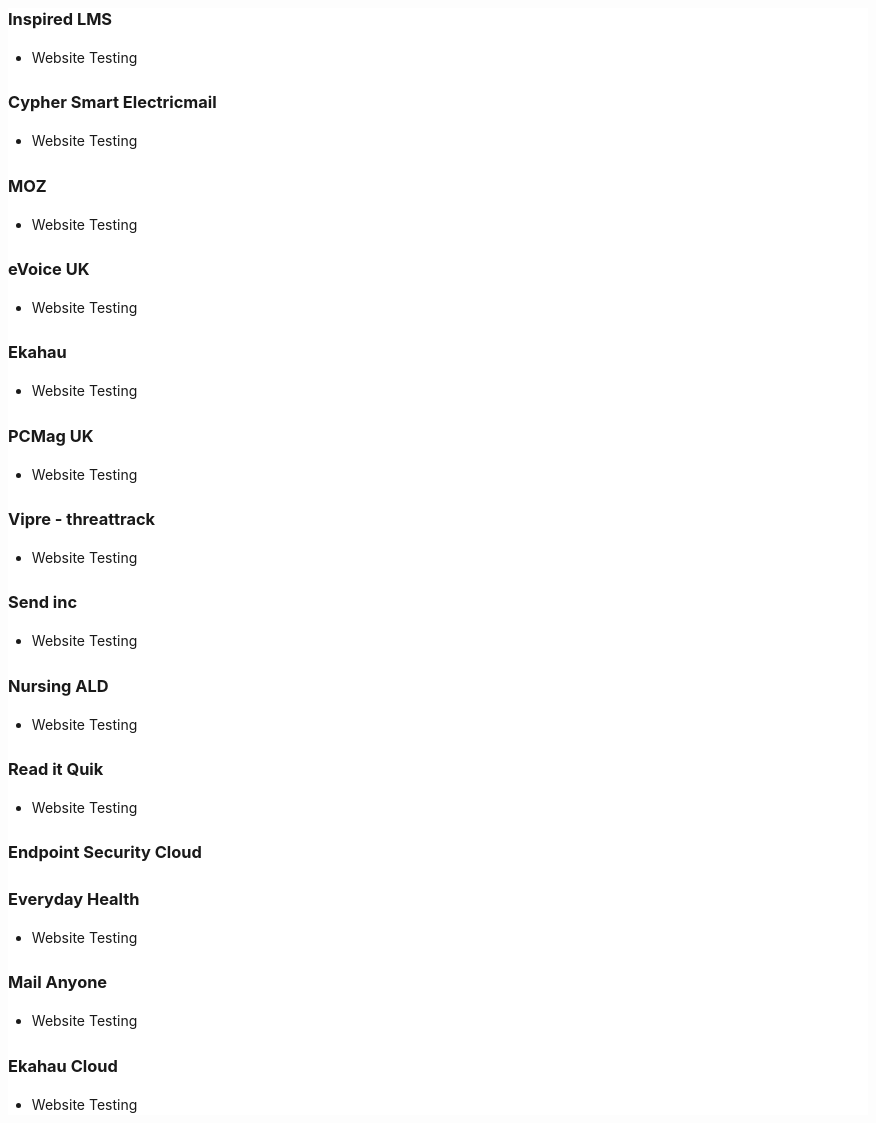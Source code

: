 
### Inspired LMS
- Website Testing


### Cypher Smart Electricmail
- Website Testing


### MOZ
- Website Testing


### eVoice UK
- Website Testing


### Ekahau
- Website Testing


### PCMag UK
- Website Testing


### Vipre - threattrack
- Website Testing


### Send inc
- Website Testing


### Nursing ALD
- Website Testing


### Read it Quik
- Website Testing


### Endpoint Security Cloud


### Everyday Health
- Website Testing


### Mail Anyone
- Website Testing


### Ekahau Cloud
- Website Testing
